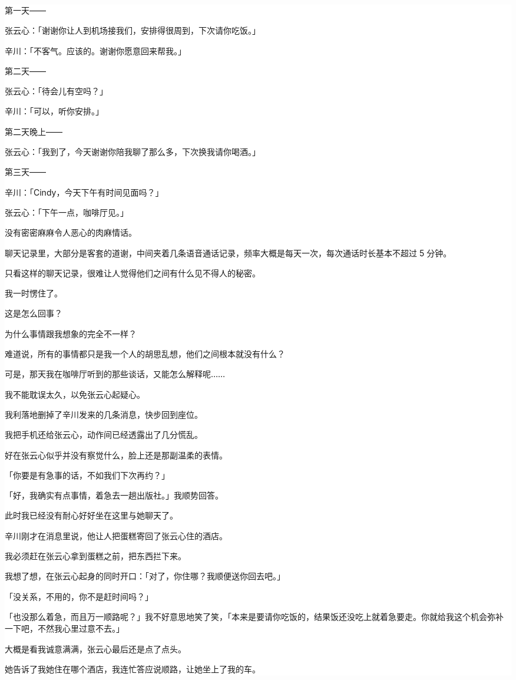 第一天——

张云心：「谢谢你让人到机场接我们，安排得很周到，下次请你吃饭。」

辛川：「不客气。应该的。谢谢你愿意回来帮我。」

第二天——

张云心：「待会儿有空吗？」

辛川：「可以，听你安排。」

第二天晚上——

张云心：「我到了，今天谢谢你陪我聊了那么多，下次换我请你喝酒。」

第三天——

辛川：「Cindy，今天下午有时间见面吗？」

张云心：「下午一点，咖啡厅见。」

没有密密麻麻令人恶心的肉麻情话。

聊天记录里，大部分是客套的道谢，中间夹着几条语音通话记录，频率大概是每天一次，每次通话时长基本不超过 5 分钟。

只看这样的聊天记录，很难让人觉得他们之间有什么见不得人的秘密。

我一时愣住了。

这是怎么回事？

为什么事情跟我想象的完全不一样？

难道说，所有的事情都只是我一个人的胡思乱想，他们之间根本就没有什么？

可是，那天我在咖啡厅听到的那些谈话，又能怎么解释呢……

我不能耽误太久，以免张云心起疑心。

我利落地删掉了辛川发来的几条消息，快步回到座位。

我把手机还给张云心，动作间已经透露出了几分慌乱。

好在张云心似乎并没有察觉什么，脸上还是那副温柔的表情。

「你要是有急事的话，不如我们下次再约？」

「好，我确实有点事情，着急去一趟出版社。」我顺势回答。

此时我已经没有耐心好好坐在这里与她聊天了。

辛川刚才在消息里说，他让人把蛋糕寄回了张云心住的酒店。

我必须赶在张云心拿到蛋糕之前，把东西拦下来。

我想了想，在张云心起身的同时开口：「对了，你住哪？我顺便送你回去吧。」

「没关系，不用的，你不是赶时间吗？」

「也没那么着急，而且万一顺路呢？」我不好意思地笑了笑，「本来是要请你吃饭的，结果饭还没吃上就着急要走。你就给我这个机会弥补一下吧，不然我心里过意不去。」

大概是看我诚意满满，张云心最后还是点了点头。

她告诉了我她住在哪个酒店，我连忙答应说顺路，让她坐上了我的车。
